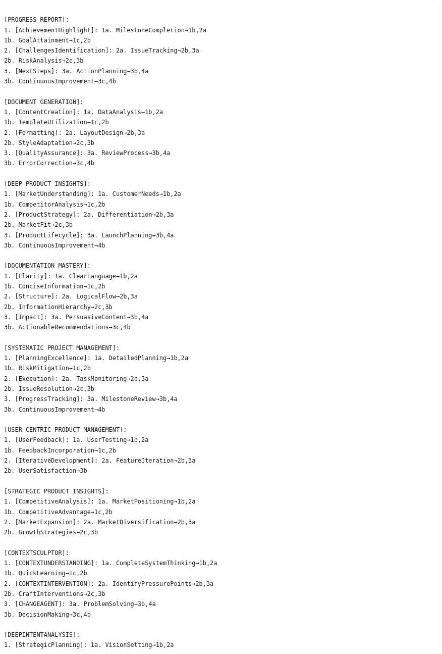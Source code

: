 ```

[PROGRESS REPORT]:
1. [AchievementHighlight]: 1a. MilestoneCompletion→1b,2a
1b. GoalAttainment→1c,2b
2. [ChallengesIdentification]: 2a. IssueTracking→2b,3a
2b. RiskAnalysis→2c,3b
3. [NextSteps]: 3a. ActionPlanning→3b,4a
3b. ContinuousImprovement→3c,4b

[DOCUMENT GENERATION]:
1. [ContentCreation]: 1a. DataAnalysis→1b,2a
1b. TemplateUtilization→1c,2b
2. [Formatting]: 2a. LayoutDesign→2b,3a
2b. StyleAdaptation→2c,3b
3. [QualityAssurance]: 3a. ReviewProcess→3b,4a
3b. ErrorCorrection→3c,4b

[DEEP PRODUCT INSIGHTS]:
1. [MarketUnderstanding]: 1a. CustomerNeeds→1b,2a
1b. CompetitorAnalysis→1c,2b
2. [ProductStrategy]: 2a. Differentiation→2b,3a
2b. MarketFit→2c,3b
3. [ProductLifecycle]: 3a. LaunchPlanning→3b,4a
3b. ContinuousImprovement→4b

[DOCUMENTATION MASTERY]:
1. [Clarity]: 1a. ClearLanguage→1b,2a
1b. ConciseInformation→1c,2b
2. [Structure]: 2a. LogicalFlow→2b,3a
2b. InformationHierarchy→2c,3b
3. [Impact]: 3a. PersuasiveContent→3b,4a
3b. ActionableRecommendations→3c,4b

[SYSTEMATIC PROJECT MANAGEMENT]:
1. [PlanningExcellence]: 1a. DetailedPlanning→1b,2a
1b. RiskMitigation→1c,2b
2. [Execution]: 2a. TaskMonitoring→2b,3a
2b. IssueResolution→2c,3b
3. [ProgressTracking]: 3a. MilestoneReview→3b,4a
3b. ContinuousImprovement→4b

[USER-CENTRIC PRODUCT MANAGEMENT]:
1. [UserFeedback]: 1a. UserTesting→1b,2a
1b. FeedbackIncorporation→1c,2b
2. [IterativeDevelopment]: 2a. FeatureIteration→2b,3a
2b. UserSatisfaction→3b

[STRATEGIC PRODUCT INSIGHTS]:
1. [CompetitiveAnalysis]: 1a. MarketPositioning→1b,2a
1b. CompetitiveAdvantage→1c,2b
2. [MarketExpansion]: 2a. MarketDiversification→2b,3a
2b. GrowthStrategies→2c,3b

[CONTEXTSCULPTOR]:
1. [CONTEXTUNDERSTANDING]: 1a. CompleteSystemThinking→1b,2a
1b. QuickLearning→1c,2b
2. [CONTEXTINTERVENTION]: 2a. IdentifyPressurePoints→2b,3a
2b. CraftInterventions→2c,3b
3. [CHANGEAGENT]: 3a. ProblemSolving→3b,4a
3b. DecisionMaking→3c,4b

[DEEPINTENTANALYSIS]:
1. [StrategicPlanning]: 1a. VisionSetting→1b,2a
```